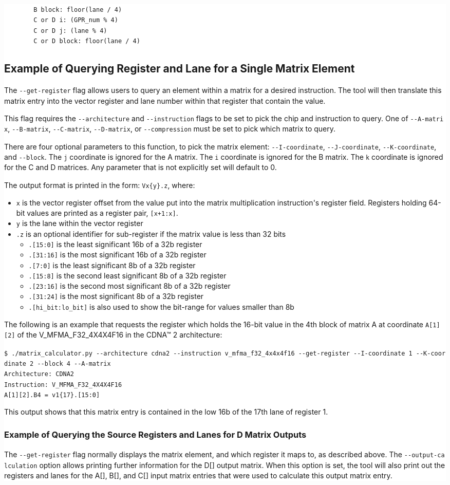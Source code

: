```
        B block: floor(lane / 4)
        C or D i: (GPR_num % 4)
        C or D j: (lane % 4)
        C or D block: floor(lane / 4)
```

Example of Querying Register and Lane for a Single Matrix Element
-------------------------------------------------------------------------------------------------------
The `--get-register` flag allows users to query an element within a matrix for a desired instruction.
The tool will then translate this matrix entry into the vector register and lane number within that register that contain the value.

This flag requires the `--architecture` and `--instruction` flags to be set to pick the chip and instruction to query.
One of `--A-matrix`, `--B-matrix`, `--C-matrix`, `--D-matrix`, or `--compression` must be set to pick which matrix to query.

There are four optional parameters to this function, to pick the matrix element: `--I-coordinate`, `--J-coordinate`, `--K-coordinate`, and `--block`.
The `j` coordinate is ignored for the A matrix.
The `i` coordinate is ignored for the B matrix.
The `k` coordinate is ignored for the C and D matrices.
Any parameter that is not explicitly set will default to 0.

The output format is printed in the form: `Vx{y}.z`, where:
* `x` is the vector register offset from the value put into the matrix multiplication instruction's register field.
Registers holding 64-bit values are printed as a register pair, `[x+1:x]`.
* `y` is the lane within the vector register
* `.z` is an optional identifier for sub-register if the matrix value is less than 32 bits
    * `.[15:0]` is the least significant 16b of a 32b register
    * `.[31:16]` is the most significant 16b of a 32b register
    * `.[7:0]` is the least significant 8b of a 32b register
    * `.[15:8]` is the second least significant 8b of a 32b register
    * `.[23:16]` is the second most significant 8b of a 32b register
    * `.[31:24]` is the most significant 8b of a 32b register
    * `.[hi_bit:lo_bit]` is also used to show the bit-range for values smaller than 8b

The following is an example that requests the register which holds the 16-bit value in the 4th block of matrix A at coordinate `A[1][2]` of the V\_MFMA\_F32\_4X4X4F16 in the CDNA&trade; 2 architecture:
```
$ ./matrix_calculator.py --architecture cdna2 --instruction v_mfma_f32_4x4x4f16 --get-register --I-coordinate 1 --K-coordinate 2 --block 4 --A-matrix
Architecture: CDNA2
Instruction: V_MFMA_F32_4X4X4F16
A[1][2].B4 = v1{17}.[15:0]
```

This output shows that this matrix entry is contained in the low 16b of the 17th lane of register 1.

### Example of Querying the Source Registers and Lanes for D Matrix Outputs
The `--get-register` flag normally displays the matrix element, and which register it maps to, as described above.
The `--output-calculation` option allows printing further information for the D\[\] output matrix.
When this option is set, the tool will also print out the registers and lanes for the A\[\], B\[\], and C\[\] input matrix entries that were used to calculate this output matrix entry.
